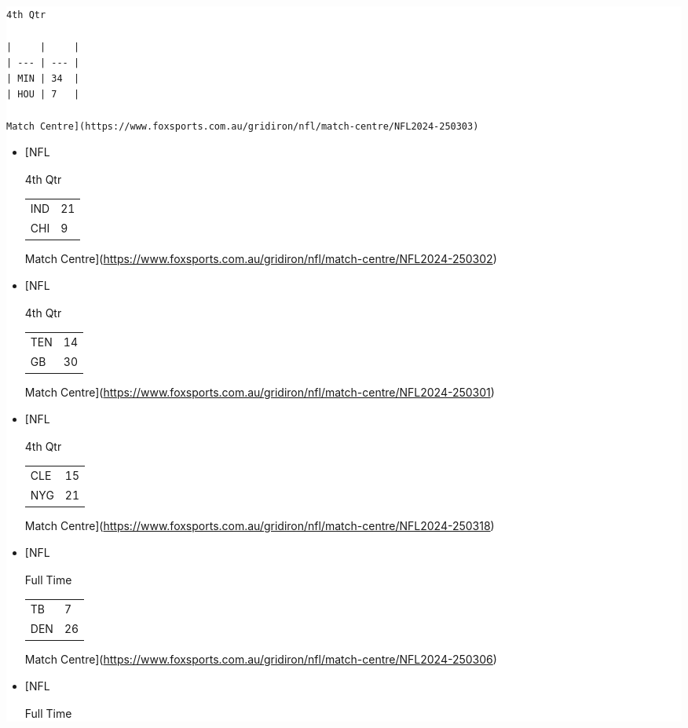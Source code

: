     4th Qtr
    
    |     |     |
    | --- | --- |
    | MIN | 34  |
    | HOU | 7   |
    
    Match Centre](https://www.foxsports.com.au/gridiron/nfl/match-centre/NFL2024-250303)
* [NFL
    
    4th Qtr
    
    |     |     |
    | --- | --- |
    | IND | 21  |
    | CHI | 9   |
    
    Match Centre](https://www.foxsports.com.au/gridiron/nfl/match-centre/NFL2024-250302)
* [NFL
    
    4th Qtr
    
    |     |     |
    | --- | --- |
    | TEN | 14  |
    | GB  | 30  |
    
    Match Centre](https://www.foxsports.com.au/gridiron/nfl/match-centre/NFL2024-250301)
* [NFL
    
    4th Qtr
    
    |     |     |
    | --- | --- |
    | CLE | 15  |
    | NYG | 21  |
    
    Match Centre](https://www.foxsports.com.au/gridiron/nfl/match-centre/NFL2024-250318)
* [NFL
    
    Full Time
    
    |     |     |
    | --- | --- |
    | TB  | 7   |
    | DEN | 26  |
    
    Match Centre](https://www.foxsports.com.au/gridiron/nfl/match-centre/NFL2024-250306)
* [NFL
    
    Full Time
    